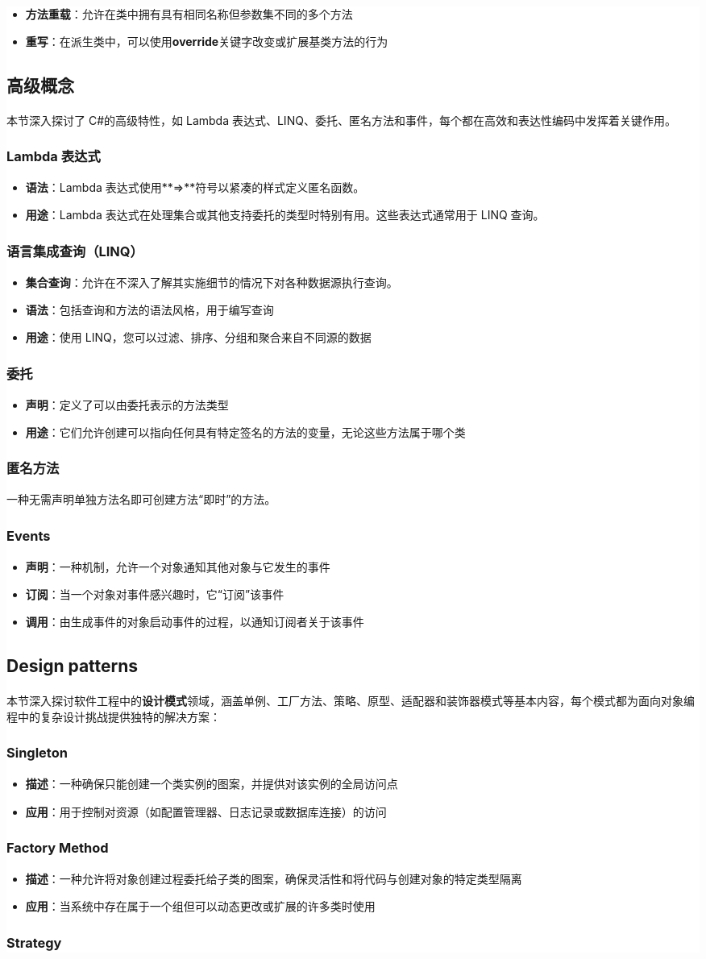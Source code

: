 +   **方法重载**：允许在类中拥有具有相同名称但参数集不同的多个方法

+   **重写**：在派生类中，可以使用**override**关键字改变或扩展基类方法的行为

## 高级概念

本节深入探讨了 C#的高级特性，如 Lambda 表达式、LINQ、委托、匿名方法和事件，每个都在高效和表达性编码中发挥着关键作用。

### Lambda 表达式

+   **语法**：Lambda 表达式使用**=>**符号以紧凑的样式定义匿名函数。

+   **用途**：Lambda 表达式在处理集合或其他支持委托的类型时特别有用。这些表达式通常用于 LINQ 查询。

### 语言集成查询（LINQ）

+   **集合查询**：允许在不深入了解其实施细节的情况下对各种数据源执行查询。

+   **语法**：包括查询和方法的语法风格，用于编写查询

+   **用途**：使用 LINQ，您可以过滤、排序、分组和聚合来自不同源的数据

### 委托

+   **声明**：定义了可以由委托表示的方法类型

+   **用途**：它们允许创建可以指向任何具有特定签名的方法的变量，无论这些方法属于哪个类

### 匿名方法

一种无需声明单独方法名即可创建方法“即时”的方法。

### Events

+   **声明**：一种机制，允许一个对象通知其他对象与它发生的事件

+   **订阅**：当一个对象对事件感兴趣时，它“订阅”该事件

+   **调用**：由生成事件的对象启动事件的过程，以通知订阅者关于该事件

## Design patterns

本节深入探讨软件工程中的**设计模式**领域，涵盖单例、工厂方法、策略、原型、适配器和装饰器模式等基本内容，每个模式都为面向对象编程中的复杂设计挑战提供独特的解决方案：

### Singleton

+   **描述**：一种确保只能创建一个类实例的图案，并提供对该实例的全局访问点

+   **应用**：用于控制对资源（如配置管理器、日志记录或数据库连接）的访问

### Factory Method

+   **描述**：一种允许将对象创建过程委托给子类的图案，确保灵活性和将代码与创建对象的特定类型隔离

+   **应用**：当系统中存在属于一个组但可以动态更改或扩展的许多类时使用

### Strategy
